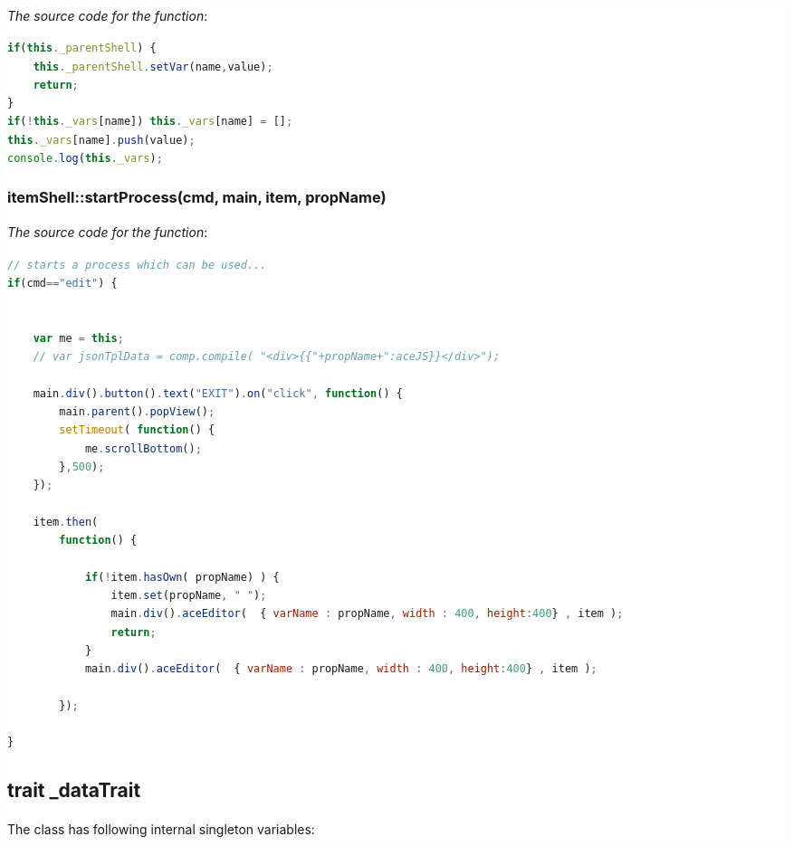 
*The source code for the function*:
```javascript
if(this._parentShell) {
    this._parentShell.setVar(name,value);
    return;
}
if(!this._vars[name]) this._vars[name] = [];
this._vars[name].push(value);
console.log(this._vars);
```

### <a name="itemShell_startProcess"></a>itemShell::startProcess(cmd, main, item, propName)


*The source code for the function*:
```javascript
// starts a process which can be used...
if(cmd=="edit") {


    var me = this;
    // var jsonTplData = comp.compile( "<div>{{"+propName+":aceJS}}</div>");
 
    main.div().button().text("EXIT").on("click", function() {
        main.parent().popView();
        setTimeout( function() {
            me.scrollBottom();
        },500);
    });    
    
    item.then(
        function() {
            
            if(!item.hasOwn( propName) ) {
                item.set(propName, " ");
                main.div().aceEditor(  { varName : propName, width : 400, height:400} , item );
                return;
            }            
            main.div().aceEditor(  { varName : propName, width : 400, height:400} , item );

        });
  
}
```



   
    
## trait _dataTrait

The class has following internal singleton variables:
        